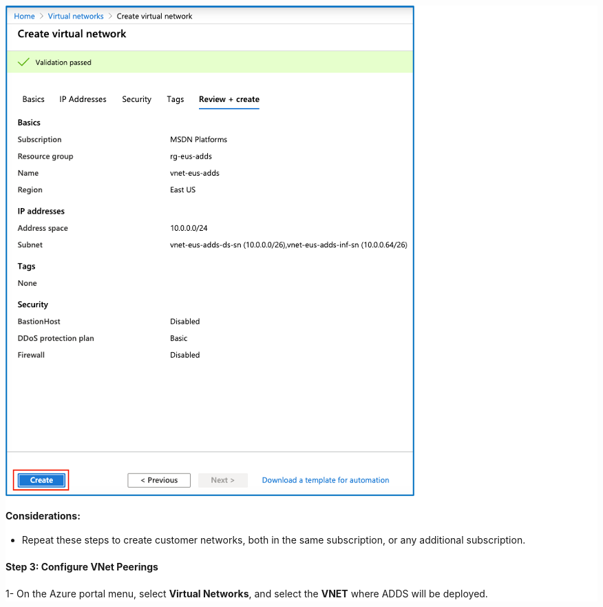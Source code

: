 [![CSP-Image-012](/en-us/tech-zone/design/media/reference-architectures_csp-cvads-aad_012.png)](/en-us/tech-zone/design/media/reference-architectures_csp-cvads-aad_012.png)

**Considerations:**

*  Repeat these steps to create customer networks, both in the same subscription, or any additional subscription.

#### Step 3: Configure VNet Peerings

1- On the Azure portal menu, select **Virtual Networks**, and select the **VNET** where ADDS will be deployed.

